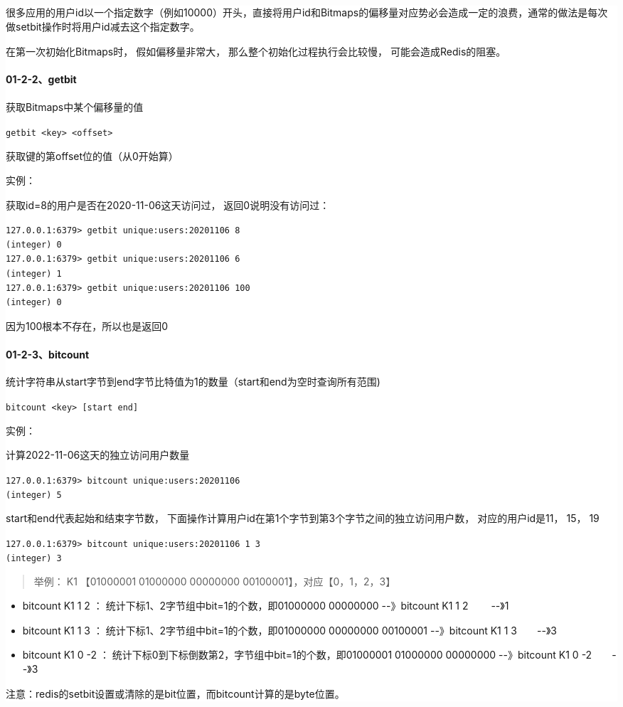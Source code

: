 很多应用的用户id以一个指定数字（例如10000）开头，直接将用户id和Bitmaps的偏移量对应势必会造成一定的浪费，通常的做法是每次做setbit操作时将用户id减去这个指定数字。

在第一次初始化Bitmaps时， 假如偏移量非常大， 那么整个初始化过程执行会比较慢， 可能会造成Redis的阻塞。

#### 01-2-2、getbit

获取Bitmaps中某个偏移量的值

```shell
getbit <key> <offset>
```

获取键的第offset位的值（从0开始算）

实例：

获取id=8的用户是否在2020-11-06这天访问过， 返回0说明没有访问过：

```shell
127.0.0.1:6379> getbit unique:users:20201106 8
(integer) 0
127.0.0.1:6379> getbit unique:users:20201106 6
(integer) 1
127.0.0.1:6379> getbit unique:users:20201106 100
(integer) 0
```

因为100根本不存在，所以也是返回0

#### 01-2-3、bitcount

统计字符串从start字节到end字节比特值为1的数量（start和end为空时查询所有范围)

```shell
bitcount <key> [start end]
```

实例：

计算2022-11-06这天的独立访问用户数量

```shell
127.0.0.1:6379> bitcount unique:users:20201106
(integer) 5
```

start和end代表起始和结束字节数， 下面操作计算用户id在第1个字节到第3个字节之间的独立访问用户数， 对应的用户id是11， 15， 19

```shell
127.0.0.1:6379> bitcount unique:users:20201106 1 3
(integer) 3
```

> 举例： K1 【01000001 01000000 00000000 00100001】，对应【0，1，2，3】

- bitcount K1 1 2 ： 统计下标1、2字节组中bit=1的个数，即01000000 00000000 --》bitcount K1 1 2 　　--》1

- bitcount K1 1 3 ： 统计下标1、2字节组中bit=1的个数，即01000000 00000000 00100001 --》bitcount K1 1 3　　--》3
- bitcount K1 0 -2 ： 统计下标0到下标倒数第2，字节组中bit=1的个数，即01000001 01000000  00000000 --》bitcount K1 0 -2　　--》3

注意：redis的setbit设置或清除的是bit位置，而bitcount计算的是byte位置。
